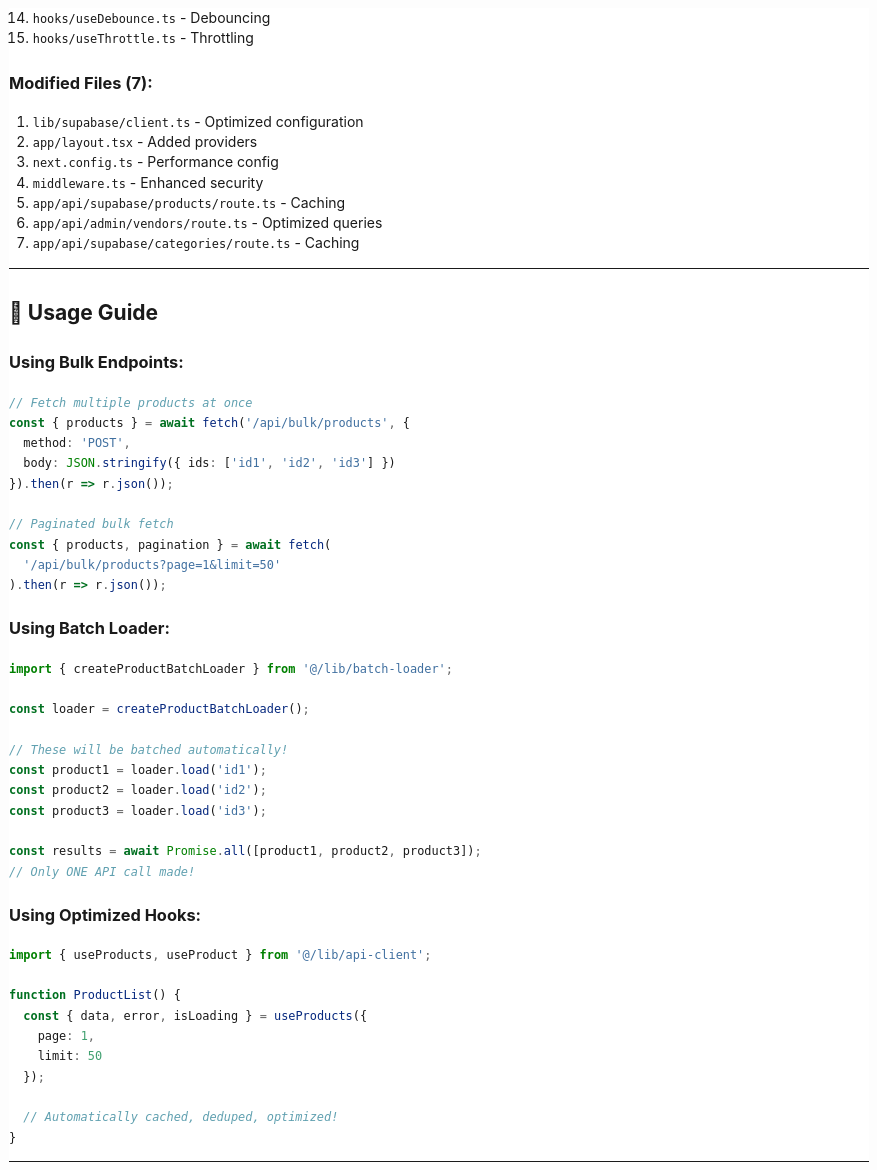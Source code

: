 14. `hooks/useDebounce.ts` - Debouncing
15. `hooks/useThrottle.ts` - Throttling

### Modified Files (7):
1. `lib/supabase/client.ts` - Optimized configuration
2. `app/layout.tsx` - Added providers
3. `next.config.ts` - Performance config
4. `middleware.ts` - Enhanced security
5. `app/api/supabase/products/route.ts` - Caching
6. `app/api/admin/vendors/route.ts` - Optimized queries
7. `app/api/supabase/categories/route.ts` - Caching

---

## 🚀 Usage Guide

### Using Bulk Endpoints:

```typescript
// Fetch multiple products at once
const { products } = await fetch('/api/bulk/products', {
  method: 'POST',
  body: JSON.stringify({ ids: ['id1', 'id2', 'id3'] })
}).then(r => r.json());

// Paginated bulk fetch
const { products, pagination } = await fetch(
  '/api/bulk/products?page=1&limit=50'
).then(r => r.json());
```

### Using Batch Loader:

```typescript
import { createProductBatchLoader } from '@/lib/batch-loader';

const loader = createProductBatchLoader();

// These will be batched automatically!
const product1 = loader.load('id1');
const product2 = loader.load('id2');
const product3 = loader.load('id3');

const results = await Promise.all([product1, product2, product3]);
// Only ONE API call made!
```

### Using Optimized Hooks:

```typescript
import { useProducts, useProduct } from '@/lib/api-client';

function ProductList() {
  const { data, error, isLoading } = useProducts({ 
    page: 1, 
    limit: 50 
  });
  
  // Automatically cached, deduped, optimized!
}
```

---